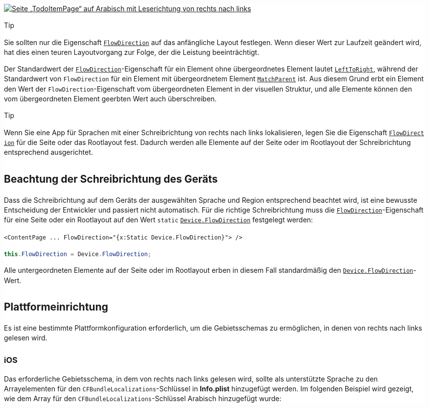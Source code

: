 [![Seite „TodoItemPage“ auf Arabisch mit Leserichtung von rechts nach links](rtl-images/TodoItemPage-Arabic.png "Seite „TodoItemPage“ auf Arabisch mit Leserichtung von rechts nach links")](rtl-images/TodoItemPage-Arabic-Large.png#lightbox "Seite „TodoItemPage“ auf Arabisch mit Leserichtung von rechts nach links")

> [!TIP]
> Sie sollten nur die Eigenschaft [`FlowDirection`](xref:Xamarin.Forms.VisualElement.FlowDirection) auf das anfängliche Layout festlegen. Wenn dieser Wert zur Laufzeit geändert wird, hat dies einen teuren Layoutvorgang zur Folge, der die Leistung beeinträchtigt.

Der Standardwert der [`FlowDirection`](xref:Xamarin.Forms.VisualElement.FlowDirection)-Eigenschaft für ein Element ohne übergeordnetes Element lautet [`LeftToRight`](xref:Xamarin.Forms.FlowDirection.LeftToRight), während der Standardwert von `FlowDirection` für ein Element mit übergeordnetem Element [`MatchParent`](xref:Xamarin.Forms.FlowDirection.MatchParent) ist. Aus diesem Grund erbt ein Element den Wert der `FlowDirection`-Eigenschaft vom übergeordneten Element in der visuellen Struktur, und alle Elemente können den vom übergeordneten Element geerbten Wert auch überschreiben.

> [!TIP]
> Wenn Sie eine App für Sprachen mit einer Schreibrichtung von rechts nach links lokalisieren, legen Sie die Eigenschaft [`FlowDirection`](xref:Xamarin.Forms.VisualElement.FlowDirection) für die Seite oder das Rootlayout fest. Dadurch werden alle Elemente auf der Seite oder im Rootlayout der Schreibrichtung entsprechend ausgerichtet.

## <a name="respecting-device-flow-direction"></a>Beachtung der Schreibrichtung des Geräts

Dass die Schreibrichtung auf dem Geräts der ausgewählten Sprache und Region entsprechend beachtet wird, ist eine bewusste Entscheidung der Entwickler und passiert nicht automatisch. Für die richtige Schreibrichtung muss die [`FlowDirection`](xref:Xamarin.Forms.VisualElement.FlowDirection)-Eigenschaft für eine Seite oder ein Rootlayout auf den Wert `static` [`Device.FlowDirection`](xref:Xamarin.Forms.Device.FlowDirection) festgelegt werden:

```xaml
<ContentPage ... FlowDirection="{x:Static Device.FlowDirection}"> />
```

```csharp
this.FlowDirection = Device.FlowDirection;
```

Alle untergeordneten Elemente auf der Seite oder im Rootlayout erben in diesem Fall standardmäßig den [`Device.FlowDirection`](xref:Xamarin.Forms.Device.FlowDirection)-Wert.

## <a name="platform-setup"></a>Plattformeinrichtung

Es ist eine bestimmte Plattformkonfiguration erforderlich, um die Gebietsschemas zu ermöglichen, in denen von rechts nach links gelesen wird.

### <a name="ios"></a>iOS

Das erforderliche Gebietsschema, in dem von rechts nach links gelesen wird, sollte als unterstützte Sprache zu den Arrayelementen für den `CFBundleLocalizations`-Schlüssel in **Info.plist** hinzugefügt werden. Im folgenden Beispiel wird gezeigt, wie dem Array für den `CFBundleLocalizations`-Schlüssel Arabisch hinzugefügt wurde:
